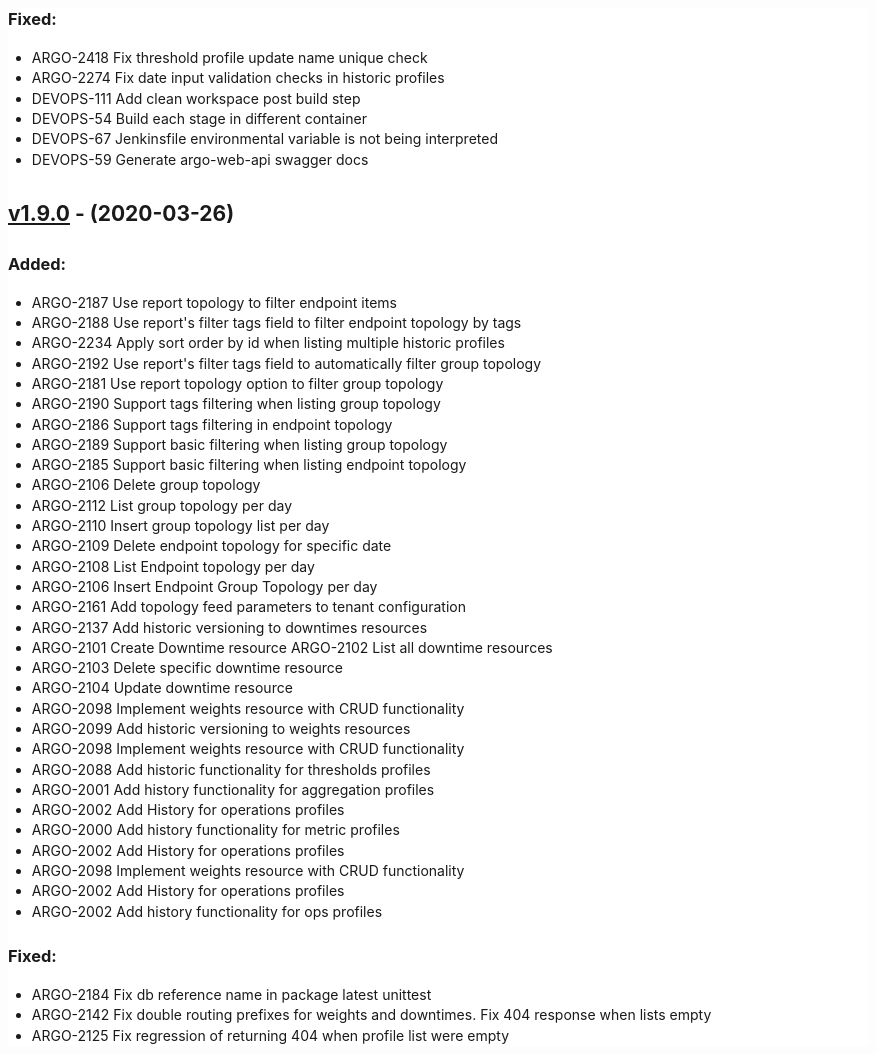 ### Fixed: 
- ARGO-2418 Fix threshold profile update name unique check
- ARGO-2274 Fix date input validation checks in historic profiles
- DEVOPS-111 Add clean workspace post build step
- DEVOPS-54 Build each stage in different container
- DEVOPS-67 Jenkinsfile environmental variable is not being interpreted
- DEVOPS-59 Generate argo-web-api swagger docs

## [v1.9.0](https://github.com/ARGOeu/argo-web-api/releases/tag/v1.9.0) - (2020-03-26)

### Added:
- ARGO-2187 Use report topology to filter endpoint items 
- ARGO-2188 Use report's filter tags field to filter endpoint topology by tags 
- ARGO-2234 Apply  sort order by id when listing multiple historic profiles
- ARGO-2192 Use report's filter tags field to automatically filter group topology
- ARGO-2181 Use report topology option to filter group topology
- ARGO-2190 Support tags filtering when listing group topology
- ARGO-2186 Support tags filtering in endpoint topology
- ARGO-2189 Support basic filtering when listing group topology
- ARGO-2185 Support basic filtering when listing endpoint topology
- ARGO-2106 Delete group topology
- ARGO-2112 List group topology per day
- ARGO-2110 Insert group topology list per day
- ARGO-2109 Delete endpoint topology for specific date
- ARGO-2108 List Endpoint topology per day
- ARGO-2106 Insert Endpoint Group Topology per day
- ARGO-2161 Add topology feed parameters to tenant configuration
- ARGO-2137 Add historic versioning to downtimes resources
- ARGO-2101 Create Downtime resource ARGO-2102 List all downtime resources 
- ARGO-2103 Delete specific downtime resource 
- ARGO-2104 Update downtime resource
- ARGO-2098 Implement weights resource with CRUD functionality
- ARGO-2099 Add historic versioning to weights resources
- ARGO-2098 Implement weights resource with CRUD functionality
- ARGO-2088 Add historic functionality for thresholds profiles
- ARGO-2001 Add history functionality for aggregation profiles
- ARGO-2002 Add History for operations profiles
- ARGO-2000 Add history functionality for metric profiles
- ARGO-2002 Add History for operations profiles
- ARGO-2098 Implement weights resource with CRUD functionality
- ARGO-2002 Add History for operations profiles
- ARGO-2002 Add history functionality for ops profiles


### Fixed: 
- ARGO-2184 Fix db reference name in package latest unittest
- ARGO-2142 Fix double routing prefixes for weights and downtimes. Fix 404 response when lists empty
- ARGO-2125 Fix regression of returning 404 when profile list were empty
